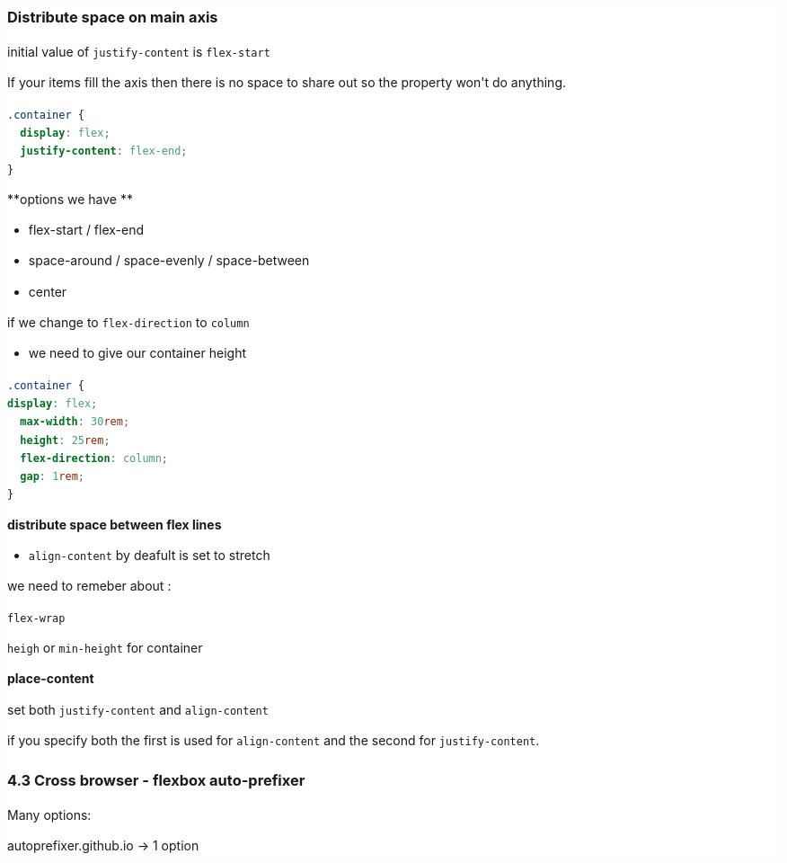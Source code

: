 

### Distribute space on main axis 

initial value of `justify-content` is `flex-start`

If your items fill the axis then there is no space to share out so the property won't do anything.

```css
.container {
  display: flex;
  justify-content: flex-end;
}
```

**options we have **

- flex-start / flex-end
- space-around / space-evenly / space-between 

- center



if we change to `flex-direction` to `column`

- we need to give our container height 

```css
.container {  
display: flex;
  max-width: 30rem;
  height: 25rem;
  flex-direction: column;
  gap: 1rem;
}
```

**distribute space between flex lines**

- `align-content` by deafult is set to stretch 

we need to remeber about : 

`flex-wrap`

`heigh` or `min-height` for container 

**place-content**

 set both `justify-content` and `align-content`

if you specify both the first is used for `align-content` and the second for `justify-content`.





### 4.3 Cross browser - flexbox auto-prefixer 

Many options: 

autoprefixer.github.io -> 1 option 
